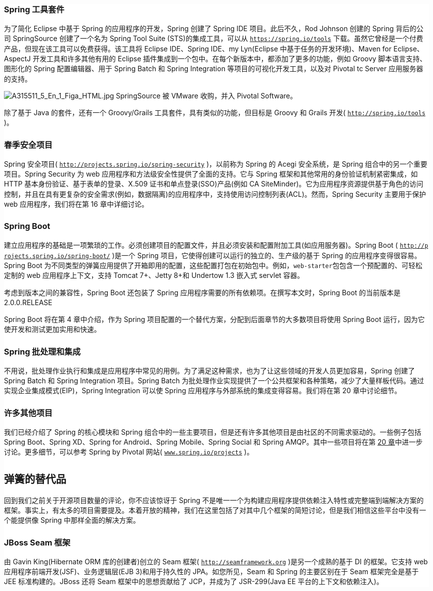 ### Spring 工具套件

为了简化 Eclipse 中基于 Spring 的应用程序的开发，Spring 创建了 Spring IDE 项目。此后不久，Rod Johnson 创建的 Spring 背后的公司 SpringSource 创建了一个名为 Spring Tool Suite (STS)的集成工具，可以从 [`https://spring.io/tools`](https://spring.io/tools) 下载。虽然它曾经是一个付费产品，但现在该工具可以免费获得。该工具将 Eclipse IDE、Spring IDE、my Lyn(Eclipse 中基于任务的开发环境)、Maven for Eclipse、AspectJ 开发工具和许多其他有用的 Eclipse 插件集成到一个包中。在每个新版本中，都添加了更多的功能，例如 Groovy 脚本语言支持、图形化的 Spring 配置编辑器、用于 Spring Batch 和 Spring Integration 等项目的可视化开发工具，以及对 Pivotal tc Server 应用服务器的支持。

![A315511_5_En_1_Figa_HTML.jpg](../Images/A315511_5_En_1_Figa_HTML.jpg) SpringSource 被 VMware 收购，并入 Pivotal Software。

除了基于 Java 的套件，还有一个 Groovy/Grails 工具套件，具有类似的功能，但目标是 Groovy 和 Grails 开发( [`http://spring.io/tools`](http://spring.io/tools) )。

### 春季安全项目

Spring 安全项目( [`http://projects.spring.io/spring-security`](http://projects.spring.io/spring-security) )，以前称为 Spring 的 Acegi 安全系统，是 Spring 组合中的另一个重要项目。Spring Security 为 web 应用程序和方法级安全性提供了全面的支持。它与 Spring 框架和其他常用的身份验证机制紧密集成，如 HTTP 基本身份验证、基于表单的登录、X.509 证书和单点登录(SSO)产品(例如 CA SiteMinder)。它为应用程序资源提供基于角色的访问控制，并且在具有更复杂的安全需求(例如，数据隔离)的应用程序中，支持使用访问控制列表(ACL)。然而，Spring Security 主要用于保护 web 应用程序，我们将在第 16 章中详细讨论。

### Spring Boot

建立应用程序的基础是一项繁琐的工作。必须创建项目的配置文件，并且必须安装和配置附加工具(如应用服务器)。Spring Boot ( [`http://projects.spring.io/spring-boot/`](http://projects.spring.io/spring-boot/) )是一个 Spring 项目，它使得创建可以运行的独立的、生产级的基于 Spring 的应用程序变得很容易。Spring Boot 为不同类型的弹簧应用提供了开箱即用的配置，这些配置打包在初始包中。例如，`web-starter`包包含一个预配置的、可轻松定制的 web 应用程序上下文，支持 Tomcat 7+、Jetty 8+和 Undertow 1.3 嵌入式 servlet 容器。

考虑到版本之间的兼容性，Spring Boot 还包装了 Spring 应用程序需要的所有依赖项。在撰写本文时，Spring Boot 的当前版本是 2.0.0.RELEASE

Spring Boot 将在第 4 章中介绍，作为 Spring 项目配置的一个替代方案，分配到后面章节的大多数项目将使用 Spring Boot 运行，因为它使开发和测试更加实用和快速。

### Spring 批处理和集成

不用说，批处理作业执行和集成是应用程序中常见的用例。为了满足这种需求，也为了让这些领域的开发人员更加容易，Spring 创建了 Spring Batch 和 Spring Integration 项目。Spring Batch 为批处理作业实现提供了一个公共框架和各种策略，减少了大量样板代码。通过实现企业集成模式(EIP)，Spring Integration 可以使 Spring 应用程序与外部系统的集成变得容易。我们将在第 20 章中讨论细节。

### 许多其他项目

我们已经介绍了 Spring 的核心模块和 Spring 组合中的一些主要项目，但是还有许多其他项目是由社区的不同需求驱动的。一些例子包括 Spring Boot、Spring XD、Spring for Android、Spring Mobile、Spring Social 和 Spring AMQP。其中一些项目将在第 [20 章](https://doi.org/10.1007/978-1-4842-2808-1_20)中进一步讨论。更多细节，可以参考 Spring by Pivotal 网站( [`www.spring.io/projects`](http://www.spring.io/projects) )。

## 弹簧的替代品

回到我们之前关于开源项目数量的评论，你不应该惊讶于 Spring 不是唯一一个为构建应用程序提供依赖注入特性或完整端到端解决方案的框架。事实上，有太多的项目需要提及。本着开放的精神，我们在这里包括了对其中几个框架的简短讨论，但是我们相信这些平台中没有一个能提供像 Spring 中那样全面的解决方案。

### JBoss Seam 框架

由 Gavin King(Hibernate ORM 库的创建者)创立的 Seam 框架( [`http://seamframework.org`](http://seamframework.org) )是另一个成熟的基于 DI 的框架。它支持 web 应用程序前端开发(JSF)、业务逻辑层(EJB 3)和用于持久性的 JPA。如您所见，Seam 和 Spring 的主要区别在于 Seam 框架完全是基于 JEE 标准构建的。JBoss 还将 Seam 框架中的思想贡献给了 JCP，并成为了 JSR-299(Java EE 平台的上下文和依赖注入)。
